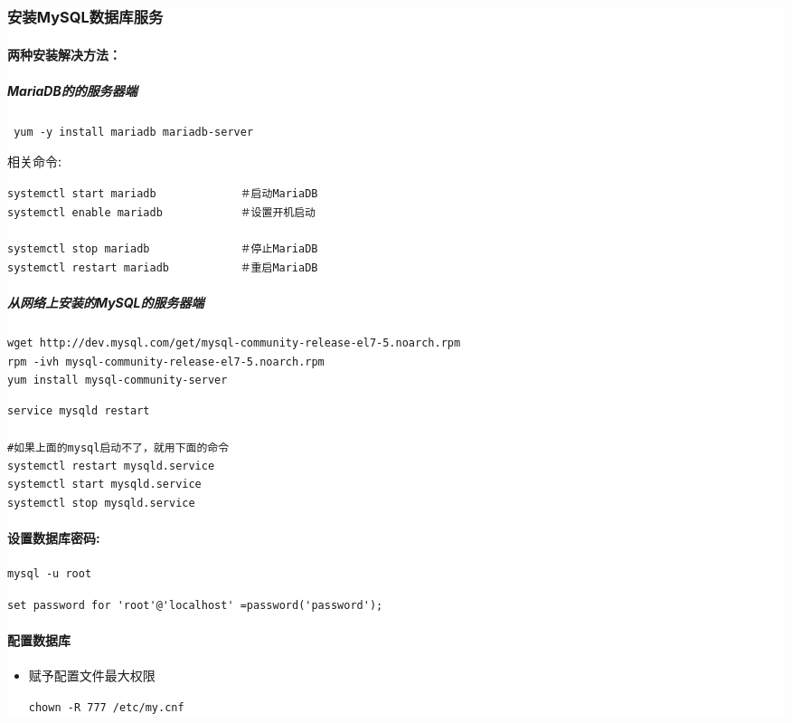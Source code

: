 



### **安装MySQL数据库服务**

#### 两种安装解决方法：

##### MariaDB的的服务器端

```shell
 yum -y install mariadb mariadb-server
```

相关命令:

```shell
systemctl start mariadb				＃启动MariaDB
systemctl enable mariadb			＃设置开机启动

systemctl stop mariadb				＃停止MariaDB
systemctl restart mariadb			＃重启MariaDB
```



##### 从网络上安装的MySQL的服务器端

```shell
wget http://dev.mysql.com/get/mysql-community-release-el7-5.noarch.rpm
rpm -ivh mysql-community-release-el7-5.noarch.rpm
yum install mysql-community-server
```

```shell
service mysqld restart

#如果上面的mysql启动不了，就用下面的命令
systemctl restart mysqld.service 
systemctl start mysqld.service 
systemctl stop mysqld.service
```



#### 设置数据库密码:

```mysql
mysql -u root 
```
```mysql
set password for 'root'@'localhost' =password('password');
```



#### 配置数据库

- 赋予配置文件最大权限

    ```shell
    chown -R 777 /etc/my.cnf 
    ```
